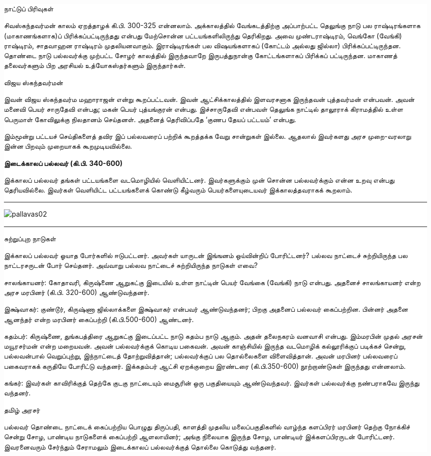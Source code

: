 நாட்டுப் பிரிவுகள்  

சிவஸ்கந்தவர்மன் காலம் ஏறத்தாழக் கி.பி. 300-325 என்னலாம். அக்காலத்தில் வேங்கடத்திற்கு அப்பாற்பட்ட தெலுங்கு நாடு பல ராஷ்டிரங்களாக (மாகாணங்களாக)ப் பிரிக்கப்பட்டிருந்தது என்பது மேற்சொன்ன பட்டயங்களிலிருந்து தெரிகிறது. அவை முண்டராஷ்டிரம், வெங்கோ (வேங்கி) ராஷ்டிரம், சாதவாஹன ராஷ்டிரம் முதலியனவாகும். இராஷ்டிரங்கள் பல விஷயங்களாகப் (கோட்டம் அல்லது ஜில்லா) பிரிக்கப்பட்டிருந்தன. தொண்டை நாடு பல்லவர்க்கு முற்பட்ட சோழர் காலத்தில் இருந்தவாறே இருபத்துநான்கு கோட்டங்களாகப் பிரிக்கப் பட்டிருந்தன. மாகாணத் தலைவர்களும் பிற அரசியல் உத்யோகஸ்தர்களும் இருந்தார்கள்.  

விஜய ஸ்கந்தவர்மன்  

இவன் விஜய ஸ்கந்தவர்ம மஹாராஜன் என்று கூறப்பட்டவன். இவன் ஆட்சிக்காலத்தில் இளவரசனாக இருந்தவன் புத்தவர்மன் என்பவன். அவன் மனைவி பெயர் சாருதேவி என்பது; மகன் பெயர் புத்யங்குரன் என்பது. இச்சாருதேவி என்பவள் தெலுங்க நாட்டில் தாலூராக் கிராமத்தில் உள்ள பெருமாள் கோவிலுக்கு நிலதானம் செய்தனள். அதனைத் தெரிவிப்பதே ‘குணப தேயப் பட்டயம்’ என்பது.  

இம்மூன்று பட்டயச் செய்திகளைத் தவிர இப் பல்லவரைப் பற்றிக் கூறத்தக்க வேறு சான்றுகள் இல்லை. ஆதலால் இவர்களது அரச முறை-வரலாறு இன்ன பிறவும் முறையாகக் கூறமுடியவில்லை.  

**இடைக்காலப் பல்லவர் (கி.பி. 340-600)**  

இக்காலப் பல்லவர் தங்கள் பட்டயங்களை வடமொழியில் வெளியிட்டனர். இவர்களுக்கும் முன் சொன்ன பல்லவர்க்கும் என்ன உறவு என்பது தெரியவில்லை. இவர்கள் வெளியிட்ட பட்டயங்களைக் கொண்டு கீழ்வரும் பெயர்களையுடையவர் இக்காலத்தவராகக் கூறலாம்.  

------  

![pallavas02](https://www.projectmadurai.org/images/pallavas02.jpg)  

-----  

சுற்றுப்புற நாடுகள்  

இக்காலப் பல்லவர் ஓயாத போர்களில் ஈடுபட்டனர். அவர்கள் யாருடன் இங்ஙனம் ஒய்வின்றிப் போரிட்டனர்? பல்லவ நாட்டைச் சுற்றியிருந்த பல நாட்டரசருடன் போர் செய்தனர். அவ்வாறு பல்லவ நாட்டைச் சுற்றியிருந்த நாடுகள் எவை?  

சாலங்காயனர்: கோதாவரி, கிருஷ்ணை ஆறுகட்கு இடையில் உள்ள நாட்டின் பெயர் வேங்கை (வேங்கி) நாடு என்பது. அதனைச் சாலங்காயனர் என்ற அரச மரபினர் (கி.பி. 320-600) ஆண்டுவந்தனர்.  

இக்ஷ்வாகர்: குண்டூர், கிருஷ்ணா ஜில்லாக்களை இக்ஷ்வாகர் என்பவர் ஆண்டுவந்தனர்; பிறகு அதனைப் பல்லவர் கைப்பற்றின. பின்னர் அதனை ஆனந்தர் என்ற மரபினர் கைப்பற்றி (கி.பி.500-600) ஆண்டனர்.  

கதம்பர்: கிருஷ்ணை, துங்கபத்திரை ஆறுகட்கு இடைப்பட்ட நாடு கதம்ப நாடு ஆகும். அதன் தலைநகரம் வனவாசி என்பது. இம்மரபின் முதல் அரசன் மயூரசர்மன் என்ற மறையவன். அவன் பல்லவர்க்குக் கொடிய பகைவன். அவன் காஞ்சியில் இருந்த வடமொழிக் கல்லூரிக்குப் படிக்கச் சென்று, பல்லவன்பால் வெறுப்புற்று, இந்நாட்டைத் தோற்றுவித்தான்; பல்லவர்க்குப் பல தொல்லைகளை விளைவித்தான். அவன் மரபினர் பல்லவரைப் பகைவராகக் கருதியே போரிட்டு வந்தனர். இக்கதம்பர் ஆட்சி ஏறக்குறைய இரண்டரை (கி.பி.350-600) நூற்றாண்டுகள் இருந்தது என்னலாம்.  

கங்கர்: இவர்கள் காவிரிக்குத் தெற்கே குடகு நாட்டையும் மைசூரின் ஒரு பகுதியையும் ஆண்டுவந்தவர். இவர்கள் பல்லவர்க்கு நண்பராகவே இருந்து வந்தனர்.  

தமிழ் அரசர்  

பல்லவர் தொண்டை நாட்டைக் கைப்பற்றிய பொழுது திருப்பதி, காளத்தி முதலிய மலைப்பகுதிகளில் வாழ்ந்த களப்பிரர் மரபினர் தெற்கு நோக்கிச் சென்று சோழ, பாண்டிய நாடுகளைக் கைப்பற்றி ஆளலாயினர்; அங்கு நிலையாக இருந்த சோழ, பாண்டியர் இக்களப்பிரருடன் போரிட்டனர். இவரனைவரும் சேர்ந்தும் சேராமலும் இடைக்காலப் பல்லவர்க்குத் தொல்லை கொடுத்து வந்தனர்.  

